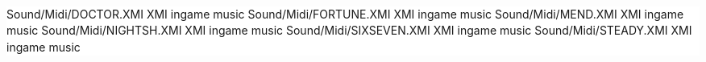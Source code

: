 <tr>
<td>Sound/Midi/DOCTOR.XMI</td>
<td>XMI</td>
<td>ingame music</td>
</tr>
<tr>
<td>Sound/Midi/FORTUNE.XMI</td>
<td>XMI</td>
<td>ingame music</td>
</tr>
<tr>
<td>Sound/Midi/MEND.XMI</td>
<td>XMI</td>
<td>ingame music</td>
</tr>
<tr>
<td>Sound/Midi/NIGHTSH.XMI</td>
<td>XMI</td>
<td>ingame music</td>
</tr>
<tr>
<td>Sound/Midi/SIXSEVEN.XMI</td>
<td>XMI</td>
<td>ingame music</td>
</tr>
<tr>
<td>Sound/Midi/STEADY.XMI</td>
<td>XMI</td>
<td>ingame music </td>
</tr>
</tbody>
</table>
